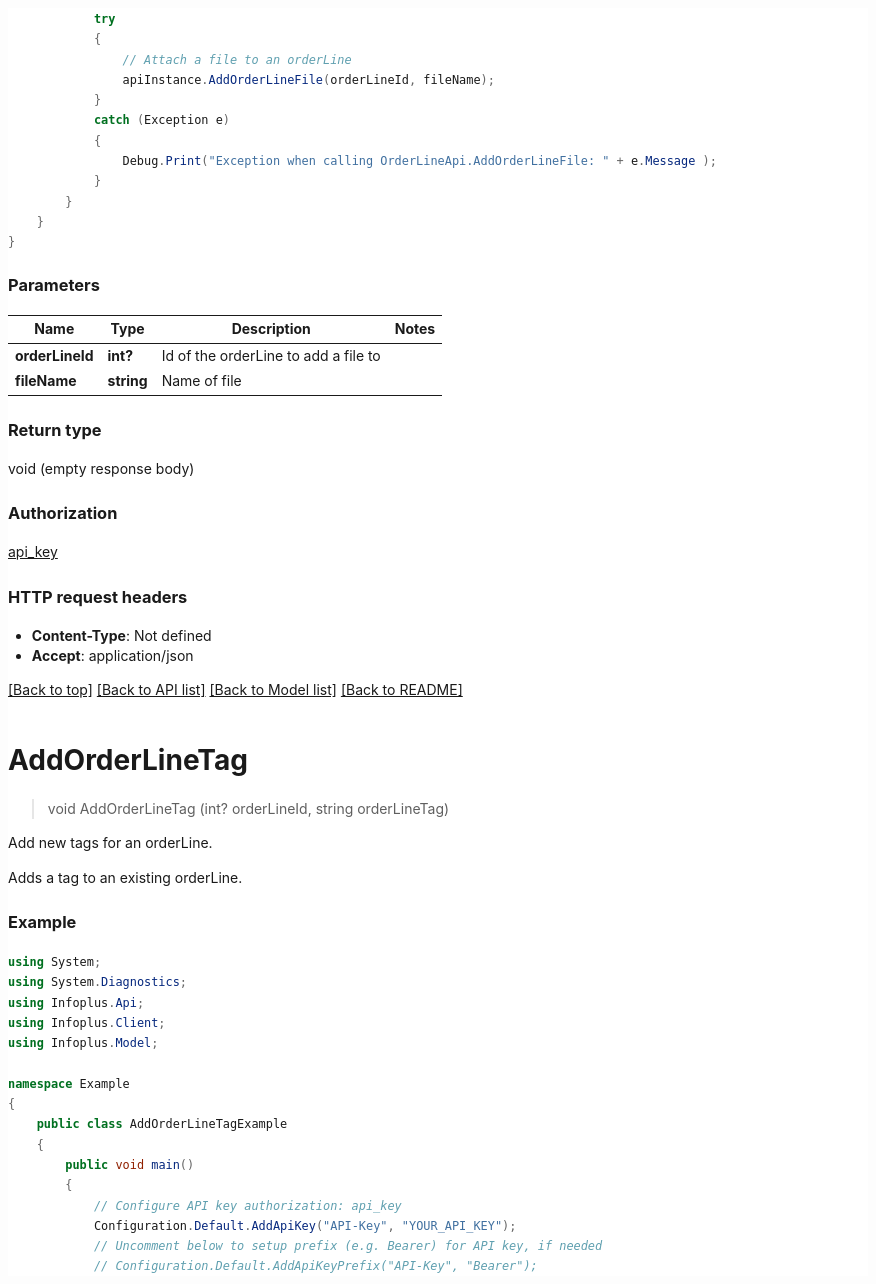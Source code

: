 ```csharp
            try
            {
                // Attach a file to an orderLine
                apiInstance.AddOrderLineFile(orderLineId, fileName);
            }
            catch (Exception e)
            {
                Debug.Print("Exception when calling OrderLineApi.AddOrderLineFile: " + e.Message );
            }
        }
    }
}
```

### Parameters

Name | Type | Description  | Notes
------------- | ------------- | ------------- | -------------
 **orderLineId** | **int?**| Id of the orderLine to add a file to | 
 **fileName** | **string**| Name of file | 

### Return type

void (empty response body)

### Authorization

[api_key](../README.md#api_key)

### HTTP request headers

 - **Content-Type**: Not defined
 - **Accept**: application/json

[[Back to top]](#) [[Back to API list]](../README.md#documentation-for-api-endpoints) [[Back to Model list]](../README.md#documentation-for-models) [[Back to README]](../README.md)

<a name="addorderlinetag"></a>
# **AddOrderLineTag**
> void AddOrderLineTag (int? orderLineId, string orderLineTag)

Add new tags for an orderLine.

Adds a tag to an existing orderLine.

### Example
```csharp
using System;
using System.Diagnostics;
using Infoplus.Api;
using Infoplus.Client;
using Infoplus.Model;

namespace Example
{
    public class AddOrderLineTagExample
    {
        public void main()
        {
            // Configure API key authorization: api_key
            Configuration.Default.AddApiKey("API-Key", "YOUR_API_KEY");
            // Uncomment below to setup prefix (e.g. Bearer) for API key, if needed
            // Configuration.Default.AddApiKeyPrefix("API-Key", "Bearer");

```